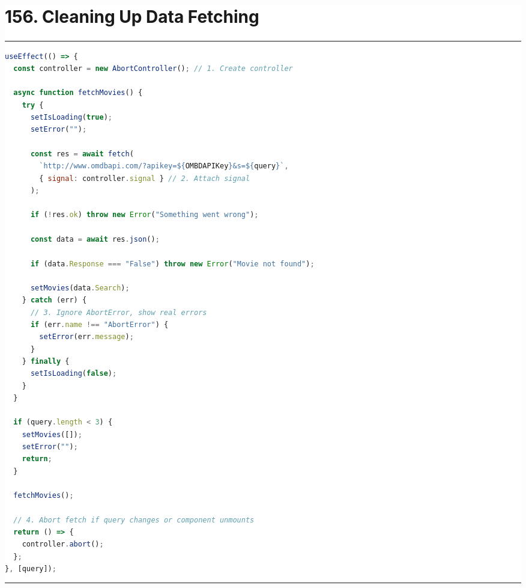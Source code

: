 
# 156. **Cleaning Up Data Fetching**

---

```js
useEffect(() => {
  const controller = new AbortController(); // 1. Create controller

  async function fetchMovies() {
    try {
      setIsLoading(true);
      setError("");

      const res = await fetch(
        `http://www.omdbapi.com/?apikey=${OMBDAPIKey}&s=${query}`,
        { signal: controller.signal } // 2. Attach signal
      );

      if (!res.ok) throw new Error("Something went wrong");

      const data = await res.json();

      if (data.Response === "False") throw new Error("Movie not found");

      setMovies(data.Search);
    } catch (err) {
      // 3. Ignore AbortError, show real errors
      if (err.name !== "AbortError") {
        setError(err.message);
      }
    } finally {
      setIsLoading(false);
    }
  }

  if (query.length < 3) {
    setMovies([]);
    setError("");
    return;
  }

  fetchMovies();

  // 4. Abort fetch if query changes or component unmounts
  return () => {
    controller.abort();
  };
}, [query]);
```

---